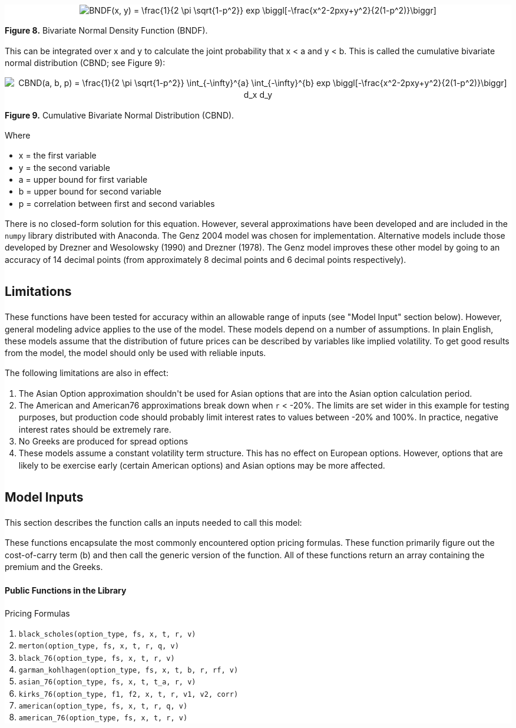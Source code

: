 <p align="center"><img src="https://latex.codecogs.com/svg.latex?BNDF(x,&space;y)&space;=&space;\frac{1}{2&space;\pi&space;\sqrt{1-p^2}}&space;exp&space;\biggl[-\frac{x^2-2pxy&plus;y^2}{2(1-p^2)}\biggr]" title="BNDF(x, y) = \frac{1}{2 \pi \sqrt{1-p^2}} exp \biggl[-\frac{x^2-2pxy+y^2}{2(1-p^2)}\biggr]" /></p>

**Figure 8.** Bivariate Normal Density Function (BNDF).

This can be integrated over x and y to calculate the joint probability that x < a and y < b. This is called the cumulative bivariate normal distribution (CBND; see Figure 9):
<p align="center"><img src="https://latex.codecogs.com/svg.latex?CBND(a,&space;b,&space;p)&space;=&space;\frac{1}{2&space;\pi&space;\sqrt{1-p^2}}&space;\int_{-\infty}^{a}&space;\int_{-\infty}^{b}&space;exp&space;\biggl[-\frac{x^2-2pxy&plus;y^2}{2(1-p^2)}\biggr]&space;d_x&space;d_y" title="CBND(a, b, p) = \frac{1}{2 \pi \sqrt{1-p^2}} \int_{-\infty}^{a} \int_{-\infty}^{b} exp \biggl[-\frac{x^2-2pxy+y^2}{2(1-p^2)}\biggr] d_x d_y" /></p>

**Figure 9.** Cumulative Bivariate Normal Distribution (CBND).

Where
* x = the first variable
* y = the second variable
* a = upper bound for first variable
* b = upper bound for second variable
* p = correlation between first and second variables

There is no closed-form solution for this equation. However, several approximations have been developed and are included in the `numpy` library distributed with Anaconda. The Genz 2004 model was chosen for implementation. Alternative models include those developed by Drezner and Wesolowsky (1990) and Drezner (1978). The Genz model improves these other model by going to an accuracy of 14 decimal points (from approximately 8 decimal points and 6 decimal points respectively).

## Limitations
These functions have been tested for accuracy within an allowable range of inputs (see "Model Input" section below). However, general modeling advice applies to the use of the model. These models depend on a number of assumptions. In plain English, these models assume that the distribution of future prices can be described by variables like implied volatility. To get good results from the model, the model should only be used with reliable inputs.

The following limitations are also in effect:

1. The Asian Option approximation shouldn't be used for Asian options that are into the Asian option calculation period.
2. The American and American76 approximations break down when `r` < -20%. The limits are set wider in this example for testing purposes, but production code should probably limit interest rates to values between -20% and 100%. In practice, negative interest rates should be extremely rare.
3. No Greeks are produced for spread options
4. These models assume a constant volatility term structure. This has no effect on European options. However, options that are likely to be exercise early (certain American options) and Asian options may be more affected.

## Model Inputs
This section describes the function calls an inputs needed to call this model:

These functions encapsulate the most commonly encountered option pricing formulas. These function primarily figure out the cost-of-carry term (b) and then call the generic version of the function. All of these functions return an array containing the premium and the Greeks.

#### Public Functions in the Library

Pricing Formulas
1. `black_scholes(option_type, fs, x, t, r, v)`
2. `merton(option_type, fs, x, t, r, q, v)`
3. `black_76(option_type, fs, x, t, r, v)`
4. `garman_kohlhagen(option_type, fs, x, t, b, r, rf, v)`
5. `asian_76(option_type, fs, x, t, t_a, r, v)`
6. `kirks_76(option_type, f1, f2, x, t, r, v1, v2, corr)`
7. `american(option_type, fs, x, t, r, q, v)`
8. `american_76(option_type, fs, x, t, r, v)`
